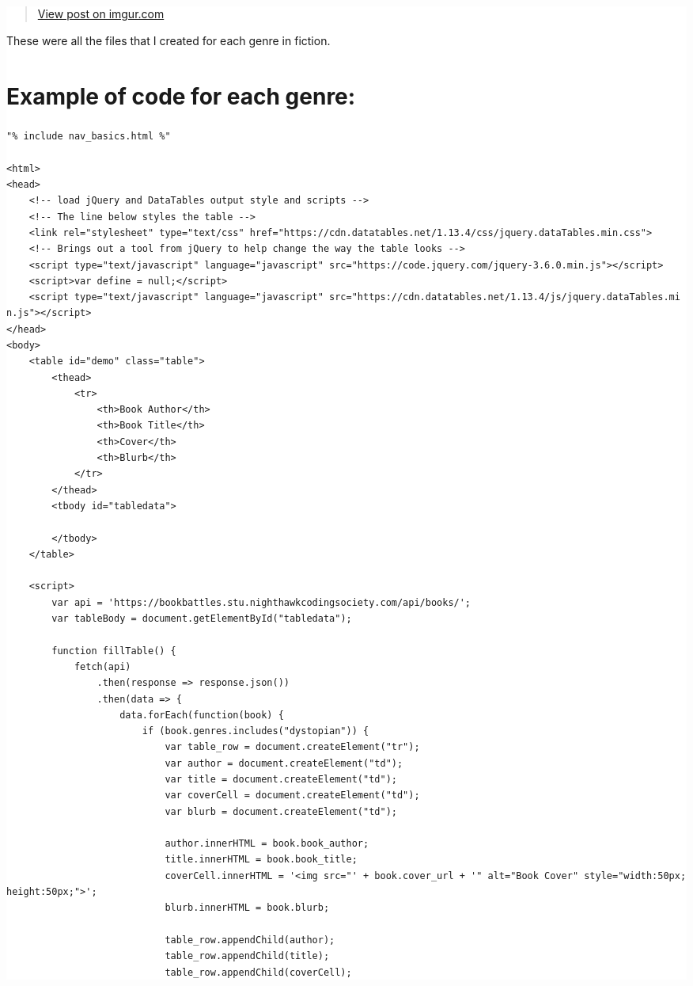 <blockquote class="imgur-embed-pub" lang="en" data-id="1c52Rxo"><a href="https://imgur.com/1c52Rxo">View post on imgur.com</a></blockquote><script async src="//s.imgur.com/min/embed.js" charset="utf-8"></script>
These were all the files that I created for each genre in fiction.

# Example of code for each genre:

```
"% include nav_basics.html %"

<html>
<head>
    <!-- load jQuery and DataTables output style and scripts -->
    <!-- The line below styles the table -->
    <link rel="stylesheet" type="text/css" href="https://cdn.datatables.net/1.13.4/css/jquery.dataTables.min.css">
    <!-- Brings out a tool from jQuery to help change the way the table looks -->
    <script type="text/javascript" language="javascript" src="https://code.jquery.com/jquery-3.6.0.min.js"></script>
    <script>var define = null;</script>
    <script type="text/javascript" language="javascript" src="https://cdn.datatables.net/1.13.4/js/jquery.dataTables.min.js"></script>
</head>
<body>
    <table id="demo" class="table">
        <thead>
            <tr>
                <th>Book Author</th>
                <th>Book Title</th>
                <th>Cover</th>
                <th>Blurb</th>
            </tr>
        </thead>
        <tbody id="tabledata">

        </tbody>
    </table>

    <script>
        var api = 'https://bookbattles.stu.nighthawkcodingsociety.com/api/books/';
        var tableBody = document.getElementById("tabledata");

        function fillTable() {
            fetch(api)
                .then(response => response.json())
                .then(data => {
                    data.forEach(function(book) {
                        if (book.genres.includes("dystopian")) {
                            var table_row = document.createElement("tr");
                            var author = document.createElement("td");
                            var title = document.createElement("td");
                            var coverCell = document.createElement("td");
                            var blurb = document.createElement("td");

                            author.innerHTML = book.book_author;
                            title.innerHTML = book.book_title;
                            coverCell.innerHTML = '<img src="' + book.cover_url + '" alt="Book Cover" style="width:50px;height:50px;">';
                            blurb.innerHTML = book.blurb;

                            table_row.appendChild(author);
                            table_row.appendChild(title);
                            table_row.appendChild(coverCell);
```